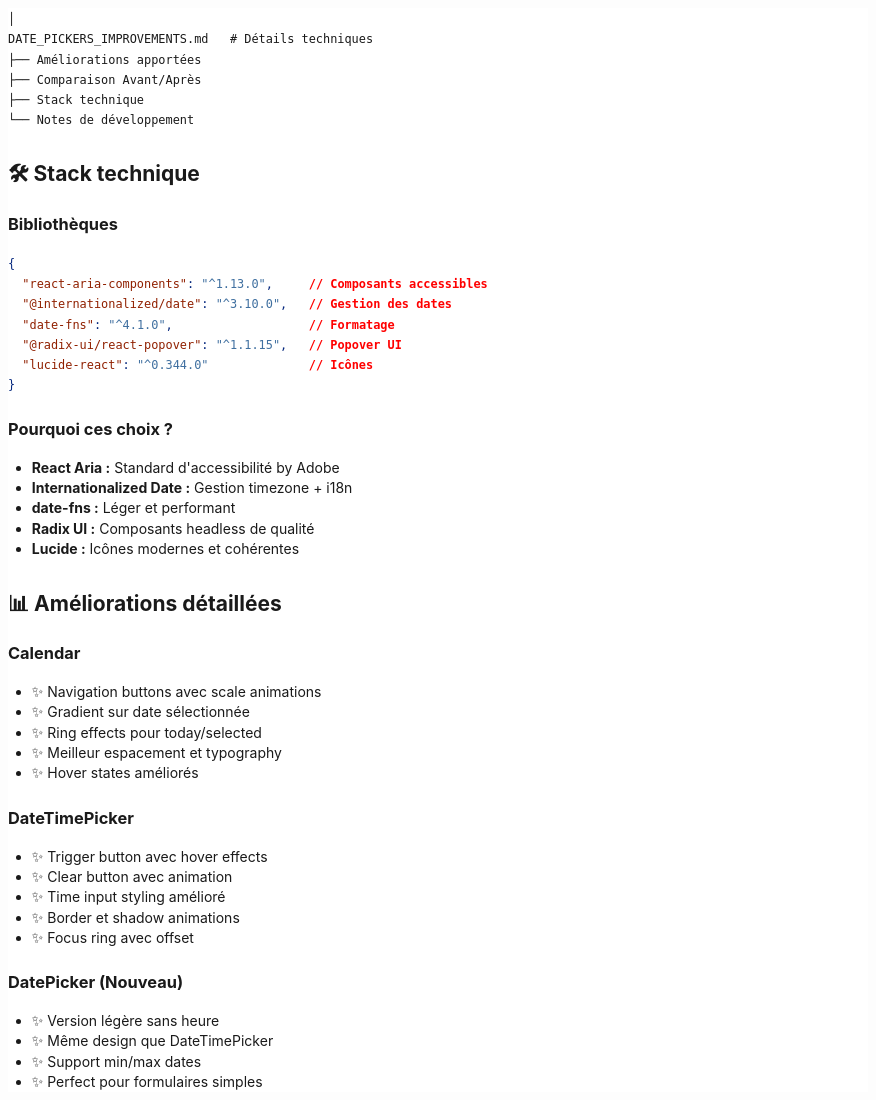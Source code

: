 ```
│
DATE_PICKERS_IMPROVEMENTS.md   # Détails techniques
├── Améliorations apportées
├── Comparaison Avant/Après
├── Stack technique
└── Notes de développement
```

## 🛠️ Stack technique

### Bibliothèques
```json
{
  "react-aria-components": "^1.13.0",     // Composants accessibles
  "@internationalized/date": "^3.10.0",   // Gestion des dates
  "date-fns": "^4.1.0",                   // Formatage
  "@radix-ui/react-popover": "^1.1.15",   // Popover UI
  "lucide-react": "^0.344.0"              // Icônes
}
```

### Pourquoi ces choix ?
- **React Aria :** Standard d'accessibilité by Adobe
- **Internationalized Date :** Gestion timezone + i18n
- **date-fns :** Léger et performant
- **Radix UI :** Composants headless de qualité
- **Lucide :** Icônes modernes et cohérentes

## 📊 Améliorations détaillées

### Calendar
- ✨ Navigation buttons avec scale animations
- ✨ Gradient sur date sélectionnée
- ✨ Ring effects pour today/selected
- ✨ Meilleur espacement et typography
- ✨ Hover states améliorés

### DateTimePicker
- ✨ Trigger button avec hover effects
- ✨ Clear button avec animation
- ✨ Time input styling amélioré
- ✨ Border et shadow animations
- ✨ Focus ring avec offset

### DatePicker (Nouveau)
- ✨ Version légère sans heure
- ✨ Même design que DateTimePicker
- ✨ Support min/max dates
- ✨ Perfect pour formulaires simples
